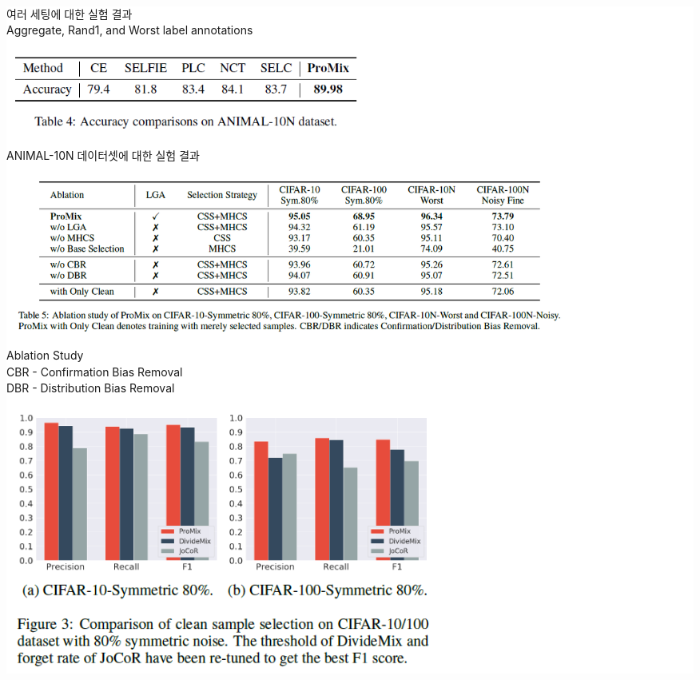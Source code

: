 여러 세팅에 대한 실험 결과 <br>
Aggregate, Rand1, and Worst label annotations

<img src="/images/promix/tab4.png" width="450px" alt="alt">

ANIMAL-10N 데이터셋에 대한 실험 결과

<img src="/images/promix/tab5.png" width="700px" alt="alt">

Ablation Study <br>
CBR - Confirmation Bias Removal <br>
DBR - Distribution Bias Removal

<img src="/images/promix/fig3.png" width="550px" alt="alt">
